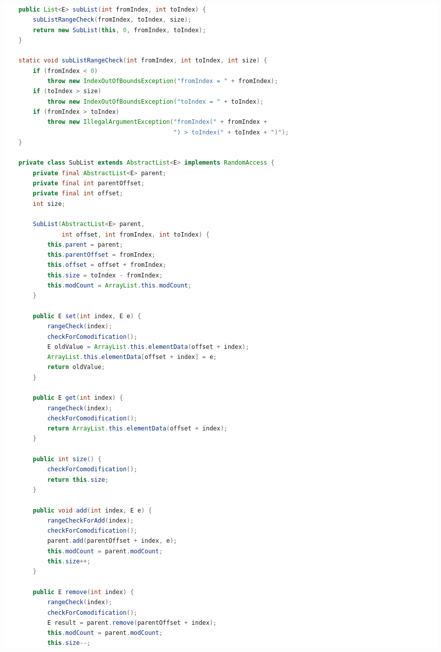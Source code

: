 ```java
    public List<E> subList(int fromIndex, int toIndex) {
        subListRangeCheck(fromIndex, toIndex, size);
        return new SubList(this, 0, fromIndex, toIndex);
    }

    static void subListRangeCheck(int fromIndex, int toIndex, int size) {
        if (fromIndex < 0)
            throw new IndexOutOfBoundsException("fromIndex = " + fromIndex);
        if (toIndex > size)
            throw new IndexOutOfBoundsException("toIndex = " + toIndex);
        if (fromIndex > toIndex)
            throw new IllegalArgumentException("fromIndex(" + fromIndex +
                                               ") > toIndex(" + toIndex + ")");
    }

    private class SubList extends AbstractList<E> implements RandomAccess {
        private final AbstractList<E> parent;
        private final int parentOffset;
        private final int offset;
        int size;

        SubList(AbstractList<E> parent,
                int offset, int fromIndex, int toIndex) {
            this.parent = parent;
            this.parentOffset = fromIndex;
            this.offset = offset + fromIndex;
            this.size = toIndex - fromIndex;
            this.modCount = ArrayList.this.modCount;
        }

        public E set(int index, E e) {
            rangeCheck(index);
            checkForComodification();
            E oldValue = ArrayList.this.elementData(offset + index);
            ArrayList.this.elementData[offset + index] = e;
            return oldValue;
        }

        public E get(int index) {
            rangeCheck(index);
            checkForComodification();
            return ArrayList.this.elementData(offset + index);
        }

        public int size() {
            checkForComodification();
            return this.size;
        }

        public void add(int index, E e) {
            rangeCheckForAdd(index);
            checkForComodification();
            parent.add(parentOffset + index, e);
            this.modCount = parent.modCount;
            this.size++;
        }

        public E remove(int index) {
            rangeCheck(index);
            checkForComodification();
            E result = parent.remove(parentOffset + index);
            this.modCount = parent.modCount;
            this.size--;
```
